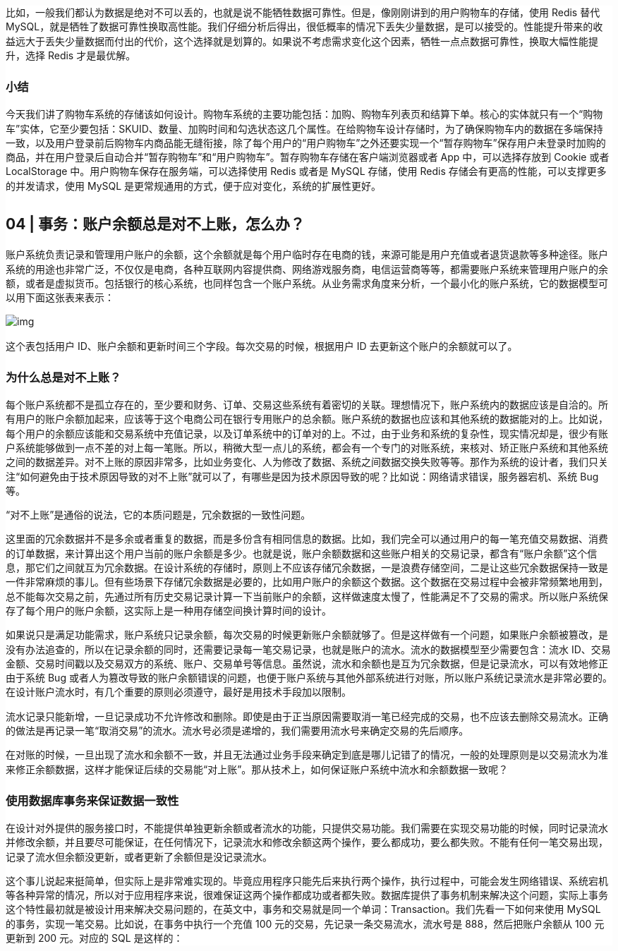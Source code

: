 比如，一般我们都认为数据是绝对不可以丢的，也就是说不能牺牲数据可靠性。但是，像刚刚讲到的用户购物车的存储，使用 Redis 替代 MySQL，就是牺牲了数据可靠性换取高性能。我们仔细分析后得出，很低概率的情况下丢失少量数据，是可以接受的。性能提升带来的收益远大于丢失少量数据而付出的代价，这个选择就是划算的。如果说不考虑需求变化这个因素，牺牲一点点数据可靠性，换取大幅性能提升，选择 Redis 才是最优解。



### 小结
今天我们讲了购物车系统的存储该如何设计。购物车系统的主要功能包括：加购、购物车列表页和结算下单。核心的实体就只有一个“购物车”实体，它至少要包括：SKUID、数量、加购时间和勾选状态这几个属性。在给购物车设计存储时，为了确保购物车内的数据在多端保持一致，以及用户登录前后购物车内商品能无缝衔接，除了每个用户的“用户购物车”之外还要实现一个“暂存购物车”保存用户未登录时加购的商品，并在用户登录后自动合并“暂存购物车”和“用户购物车”。暂存购物车存储在客户端浏览器或者 App 中，可以选择存放到 Cookie 或者 LocalStorage 中。用户购物车保存在服务端，可以选择使用 Redis 或者是 MySQL 存储，使用 Redis 存储会有更高的性能，可以支撑更多的并发请求，使用 MySQL 是更常规通用的方式，便于应对变化，系统的扩展性更好。


## 04 | 事务：账户余额总是对不上账，怎么办？

账户系统负责记录和管理用户账户的余额，这个余额就是每个用户临时存在电商的钱，来源可能是用户充值或者退货退款等多种途径。账户系统的用途也非常广泛，不仅仅是电商，各种互联网内容提供商、网络游戏服务商，电信运营商等等，都需要账户系统来管理用户账户的余额，或者是虚拟货币。包括银行的核心系统，也同样包含一个账户系统。从业务需求角度来分析，一个最小化的账户系统，它的数据模型可以用下面这张表来表示：

![img](https://static001.geekbang.org/resource/image/e4/fb/e435af4227850bc7f01b00f4959c10fb.jpg?wh=3479*1380)

这个表包括用户 ID、账户余额和更新时间三个字段。每次交易的时候，根据用户 ID 去更新这个账户的余额就可以了。


### 为什么总是对不上账？
每个账户系统都不是孤立存在的，至少要和财务、订单、交易这些系统有着密切的关联。理想情况下，账户系统内的数据应该是自洽的。所有用户的账户余额加起来，应该等于这个电商公司在银行专用账户的总余额。账户系统的数据也应该和其他系统的数据能对的上。比如说，每个用户的余额应该能和交易系统中充值记录，以及订单系统中的订单对的上。不过，由于业务和系统的复杂性，现实情况却是，很少有账户系统能够做到一点不差的对上每一笔账。所以，稍微大型一点儿的系统，都会有一个专门的对账系统，来核对、矫正账户系统和其他系统之间的数据差异。对不上账的原因非常多，比如业务变化、人为修改了数据、系统之间数据交换失败等等。那作为系统的设计者，我们只关注“如何避免由于技术原因导致的对不上账”就可以了，有哪些是因为技术原因导致的呢？比如说：网络请求错误，服务器宕机、系统 Bug 等。

“对不上账”是通俗的说法，它的本质问题是，冗余数据的一致性问题。


这里面的冗余数据并不是多余或者重复的数据，而是多份含有相同信息的数据。比如，我们完全可以通过用户的每一笔充值交易数据、消费的订单数据，来计算出这个用户当前的账户余额是多少。也就是说，账户余额数据和这些账户相关的交易记录，都含有“账户余额”这个信息，那它们之间就互为冗余数据。在设计系统的存储时，原则上不应该存储冗余数据，一是浪费存储空间，二是让这些冗余数据保持一致是一件非常麻烦的事儿。但有些场景下存储冗余数据是必要的，比如用户账户的余额这个数据。这个数据在交易过程中会被非常频繁地用到，总不能每次交易之前，先通过所有历史交易记录计算一下当前账户的余额，这样做速度太慢了，性能满足不了交易的需求。所以账户系统保存了每个用户的账户余额，这实际上是一种用存储空间换计算时间的设计。


如果说只是满足功能需求，账户系统只记录余额，每次交易的时候更新账户余额就够了。但是这样做有一个问题，如果账户余额被篡改，是没有办法追查的，所以在记录余额的同时，还需要记录每一笔交易记录，也就是账户的流水。流水的数据模型至少需要包含：流水 ID、交易金额、交易时间戳以及交易双方的系统、账户、交易单号等信息。虽然说，流水和余额也是互为冗余数据，但是记录流水，可以有效地修正由于系统 Bug 或者人为篡改导致的账户余额错误的问题，也便于账户系统与其他外部系统进行对账，所以账户系统记录流水是非常必要的。在设计账户流水时，有几个重要的原则必须遵守，最好是用技术手段加以限制。

流水记录只能新增，一旦记录成功不允许修改和删除。即使是由于正当原因需要取消一笔已经完成的交易，也不应该去删除交易流水。正确的做法是再记录一笔“取消交易”的流水。流水号必须是递增的，我们需要用流水号来确定交易的先后顺序。


在对账的时候，一旦出现了流水和余额不一致，并且无法通过业务手段来确定到底是哪儿记错了的情况，一般的处理原则是以交易流水为准来修正余额数据，这样才能保证后续的交易能“对上账”。那从技术上，如何保证账户系统中流水和余额数据一致呢？


### 使用数据库事务来保证数据一致性
在设计对外提供的服务接口时，不能提供单独更新余额或者流水的功能，只提供交易功能。我们需要在实现交易功能的时候，同时记录流水并修改余额，并且要尽可能保证，在任何情况下，记录流水和修改余额这两个操作，要么都成功，要么都失败。不能有任何一笔交易出现，记录了流水但余额没更新，或者更新了余额但是没记录流水。


这个事儿说起来挺简单，但实际上是非常难实现的。毕竟应用程序只能先后来执行两个操作，执行过程中，可能会发生网络错误、系统宕机等各种异常的情况，所以对于应用程序来说，很难保证这两个操作都成功或者都失败。数据库提供了事务机制来解决这个问题，实际上事务这个特性最初就是被设计用来解决交易问题的，在英文中，事务和交易就是同一个单词：Transaction。我们先看一下如何来使用 MySQL 的事务，实现一笔交易。比如说，在事务中执行一个充值 100 元的交易，先记录一条交易流水，流水号是 888，然后把账户余额从 100 元更新到 200 元。对应的 SQL 是这样的：
